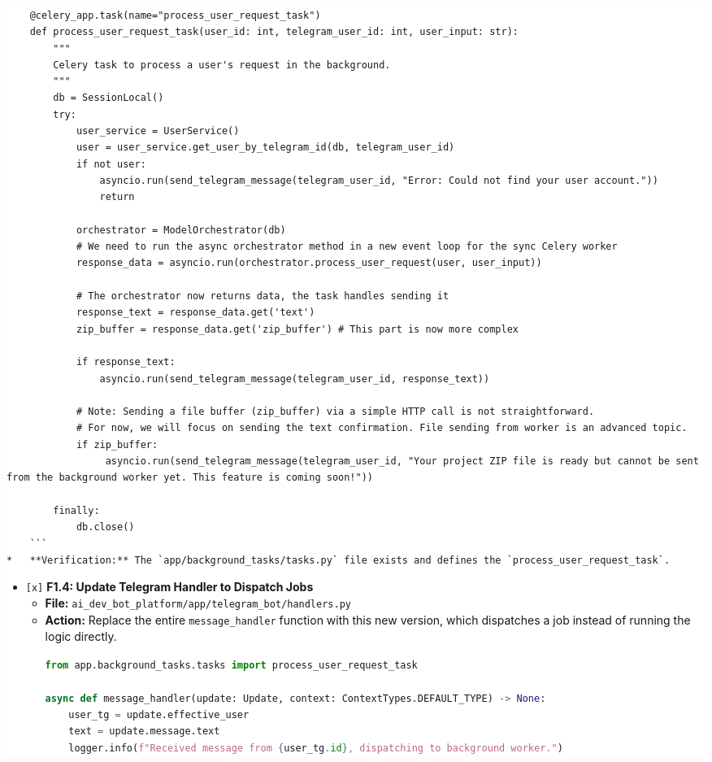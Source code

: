         @celery_app.task(name="process_user_request_task")
        def process_user_request_task(user_id: int, telegram_user_id: int, user_input: str):
            """
            Celery task to process a user's request in the background.
            """
            db = SessionLocal()
            try:
                user_service = UserService()
                user = user_service.get_user_by_telegram_id(db, telegram_user_id)
                if not user:
                    asyncio.run(send_telegram_message(telegram_user_id, "Error: Could not find your user account."))
                    return

                orchestrator = ModelOrchestrator(db)
                # We need to run the async orchestrator method in a new event loop for the sync Celery worker
                response_data = asyncio.run(orchestrator.process_user_request(user, user_input))
                
                # The orchestrator now returns data, the task handles sending it
                response_text = response_data.get('text')
                zip_buffer = response_data.get('zip_buffer') # This part is now more complex

                if response_text:
                    asyncio.run(send_telegram_message(telegram_user_id, response_text))

                # Note: Sending a file buffer (zip_buffer) via a simple HTTP call is not straightforward.
                # For now, we will focus on sending the text confirmation. File sending from worker is an advanced topic.
                if zip_buffer:
                     asyncio.run(send_telegram_message(telegram_user_id, "Your project ZIP file is ready but cannot be sent from the background worker yet. This feature is coming soon!"))

            finally:
                db.close()
        ```
    *   **Verification:** The `app/background_tasks/tasks.py` file exists and defines the `process_user_request_task`.

*   `[x]` **F1.4: Update Telegram Handler to Dispatch Jobs**
    *   **File:** `ai_dev_bot_platform/app/telegram_bot/handlers.py`
    *   **Action:** Replace the entire `message_handler` function with this new version, which dispatches a job instead of running the logic directly.
        ```python
        from app.background_tasks.tasks import process_user_request_task

        async def message_handler(update: Update, context: ContextTypes.DEFAULT_TYPE) -> None:
            user_tg = update.effective_user
            text = update.message.text
            logger.info(f"Received message from {user_tg.id}, dispatching to background worker.")

